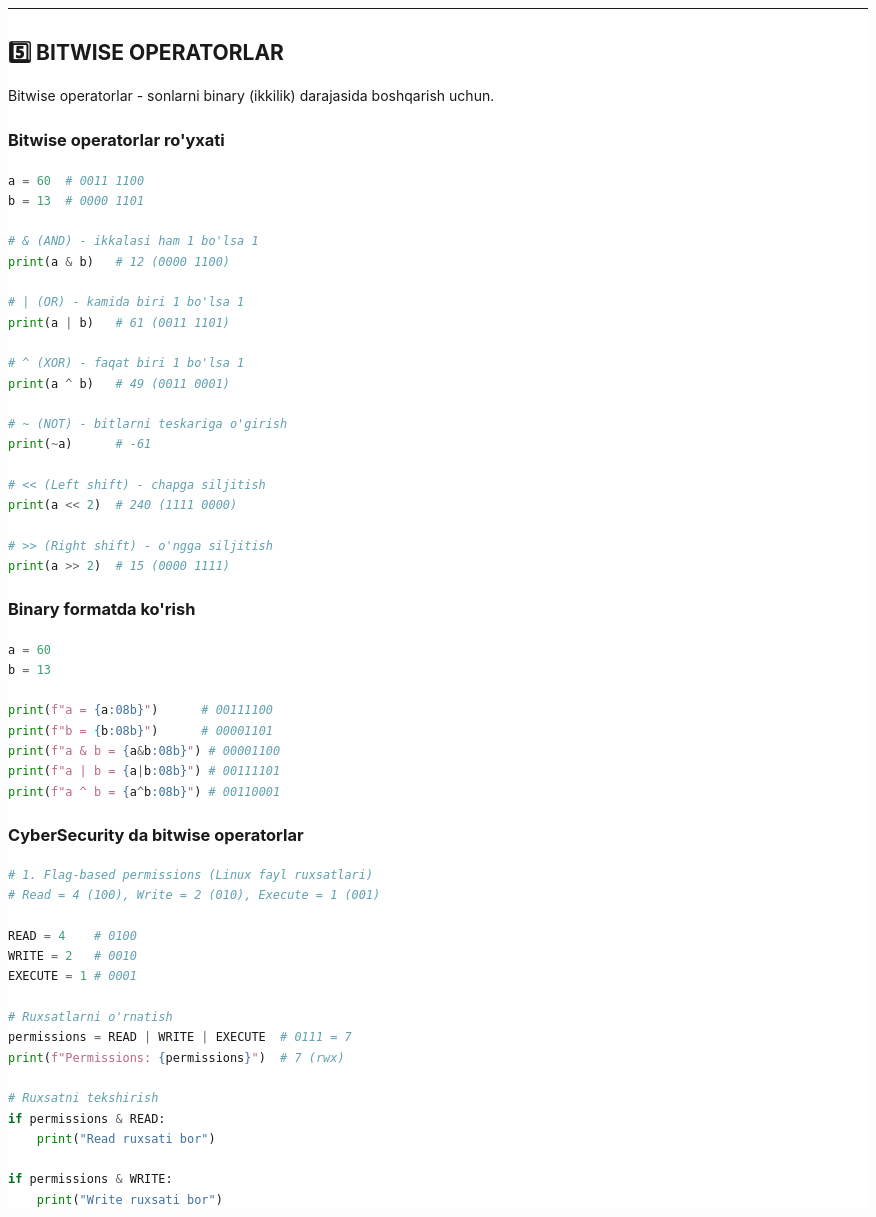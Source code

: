 
---

## 5️⃣ BITWISE OPERATORLAR

Bitwise operatorlar - sonlarni binary (ikkilik) darajasida boshqarish uchun.

### Bitwise operatorlar ro'yxati

```python
a = 60  # 0011 1100
b = 13  # 0000 1101

# & (AND) - ikkalasi ham 1 bo'lsa 1
print(a & b)   # 12 (0000 1100)

# | (OR) - kamida biri 1 bo'lsa 1
print(a | b)   # 61 (0011 1101)

# ^ (XOR) - faqat biri 1 bo'lsa 1
print(a ^ b)   # 49 (0011 0001)

# ~ (NOT) - bitlarni teskariga o'girish
print(~a)      # -61

# << (Left shift) - chapga siljitish
print(a << 2)  # 240 (1111 0000)

# >> (Right shift) - o'ngga siljitish
print(a >> 2)  # 15 (0000 1111)
```

### Binary formatda ko'rish

```python
a = 60
b = 13

print(f"a = {a:08b}")      # 00111100
print(f"b = {b:08b}")      # 00001101
print(f"a & b = {a&b:08b}") # 00001100
print(f"a | b = {a|b:08b}") # 00111101
print(f"a ^ b = {a^b:08b}") # 00110001
```

### CyberSecurity da bitwise operatorlar

```python
# 1. Flag-based permissions (Linux fayl ruxsatlari)
# Read = 4 (100), Write = 2 (010), Execute = 1 (001)

READ = 4    # 0100
WRITE = 2   # 0010
EXECUTE = 1 # 0001

# Ruxsatlarni o'rnatish
permissions = READ | WRITE | EXECUTE  # 0111 = 7
print(f"Permissions: {permissions}")  # 7 (rwx)

# Ruxsatni tekshirish
if permissions & READ:
    print("Read ruxsati bor")

if permissions & WRITE:
    print("Write ruxsati bor")
```